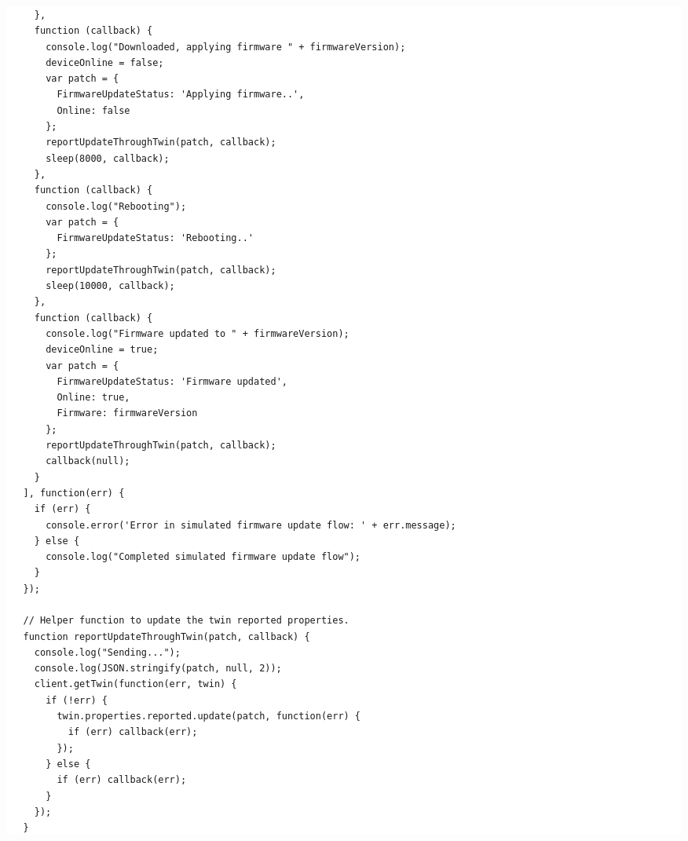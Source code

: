          },
         function (callback) {
           console.log("Downloaded, applying firmware " + firmwareVersion);
           deviceOnline = false;
           var patch = {
             FirmwareUpdateStatus: 'Applying firmware..',
             Online: false
           };
           reportUpdateThroughTwin(patch, callback);
           sleep(8000, callback);
         },
         function (callback) {
           console.log("Rebooting");
           var patch = {
             FirmwareUpdateStatus: 'Rebooting..'
           };
           reportUpdateThroughTwin(patch, callback);
           sleep(10000, callback);
         },
         function (callback) {
           console.log("Firmware updated to " + firmwareVersion);
           deviceOnline = true;
           var patch = {
             FirmwareUpdateStatus: 'Firmware updated',
             Online: true,
             Firmware: firmwareVersion
           };
           reportUpdateThroughTwin(patch, callback);
           callback(null);
         }
       ], function(err) {
         if (err) {
           console.error('Error in simulated firmware update flow: ' + err.message);
         } else {
           console.log("Completed simulated firmware update flow");
         }
       });

       // Helper function to update the twin reported properties.
       function reportUpdateThroughTwin(patch, callback) {
         console.log("Sending...");
         console.log(JSON.stringify(patch, null, 2));
         client.getTwin(function(err, twin) {
           if (!err) {
             twin.properties.reported.update(patch, function(err) {
               if (err) callback(err);
             });      
           } else {
             if (err) callback(err);
           }
         });
       }
